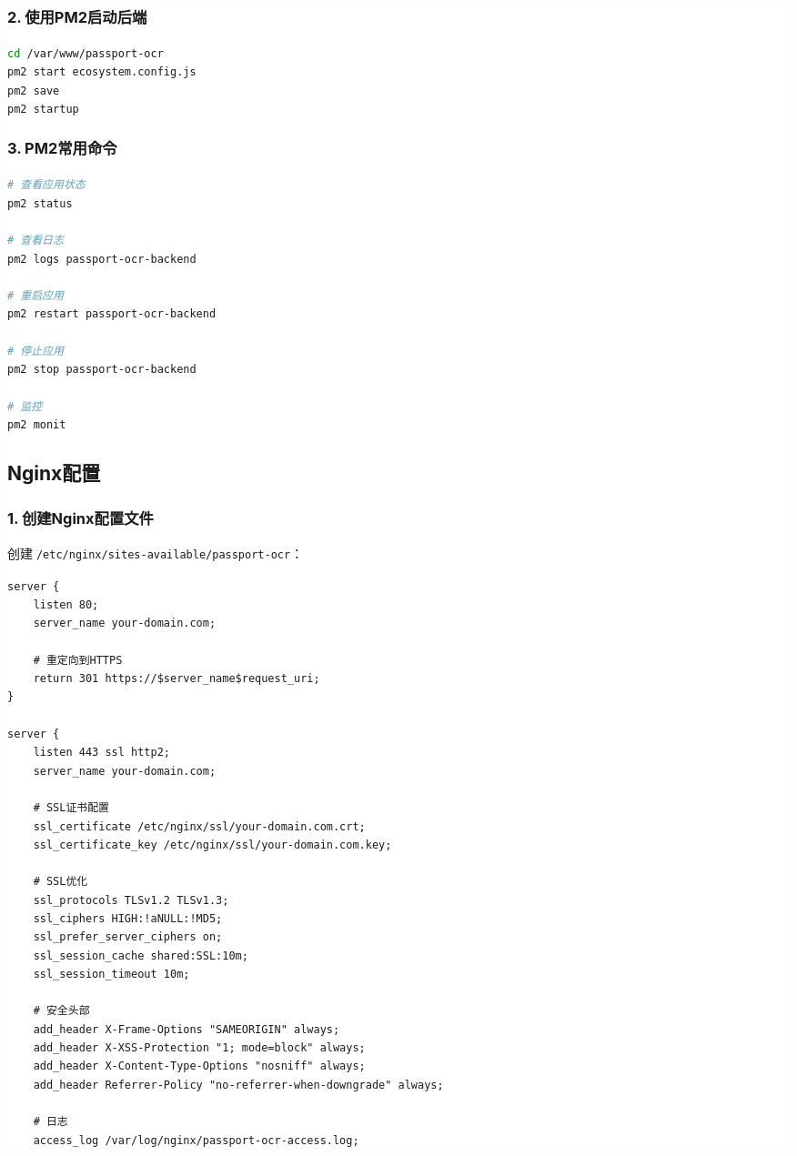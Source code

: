 ### 2. 使用PM2启动后端
```bash
cd /var/www/passport-ocr
pm2 start ecosystem.config.js
pm2 save
pm2 startup
```

### 3. PM2常用命令
```bash
# 查看应用状态
pm2 status

# 查看日志
pm2 logs passport-ocr-backend

# 重启应用
pm2 restart passport-ocr-backend

# 停止应用
pm2 stop passport-ocr-backend

# 监控
pm2 monit
```

## Nginx配置

### 1. 创建Nginx配置文件
创建 `/etc/nginx/sites-available/passport-ocr`：

```nginx
server {
    listen 80;
    server_name your-domain.com;
    
    # 重定向到HTTPS
    return 301 https://$server_name$request_uri;
}

server {
    listen 443 ssl http2;
    server_name your-domain.com;

    # SSL证书配置
    ssl_certificate /etc/nginx/ssl/your-domain.com.crt;
    ssl_certificate_key /etc/nginx/ssl/your-domain.com.key;
    
    # SSL优化
    ssl_protocols TLSv1.2 TLSv1.3;
    ssl_ciphers HIGH:!aNULL:!MD5;
    ssl_prefer_server_ciphers on;
    ssl_session_cache shared:SSL:10m;
    ssl_session_timeout 10m;

    # 安全头部
    add_header X-Frame-Options "SAMEORIGIN" always;
    add_header X-XSS-Protection "1; mode=block" always;
    add_header X-Content-Type-Options "nosniff" always;
    add_header Referrer-Policy "no-referrer-when-downgrade" always;

    # 日志
    access_log /var/log/nginx/passport-ocr-access.log;
```
